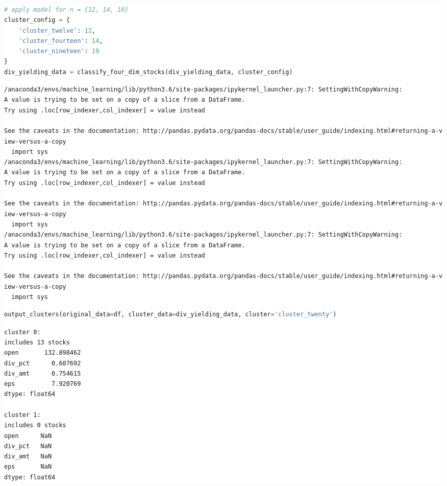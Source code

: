 

```python
# apply model for n = {12, 14, 19}
cluster_config = {
    'cluster_twelve': 12,
    'cluster_fourteen': 14,
    'cluster_nineteen': 19
}
div_yielding_data = classify_four_dim_stocks(div_yielding_data, cluster_config)
```

    /anaconda3/envs/machine_learning/lib/python3.6/site-packages/ipykernel_launcher.py:7: SettingWithCopyWarning: 
    A value is trying to be set on a copy of a slice from a DataFrame.
    Try using .loc[row_indexer,col_indexer] = value instead
    
    See the caveats in the documentation: http://pandas.pydata.org/pandas-docs/stable/user_guide/indexing.html#returning-a-view-versus-a-copy
      import sys
    /anaconda3/envs/machine_learning/lib/python3.6/site-packages/ipykernel_launcher.py:7: SettingWithCopyWarning: 
    A value is trying to be set on a copy of a slice from a DataFrame.
    Try using .loc[row_indexer,col_indexer] = value instead
    
    See the caveats in the documentation: http://pandas.pydata.org/pandas-docs/stable/user_guide/indexing.html#returning-a-view-versus-a-copy
      import sys
    /anaconda3/envs/machine_learning/lib/python3.6/site-packages/ipykernel_launcher.py:7: SettingWithCopyWarning: 
    A value is trying to be set on a copy of a slice from a DataFrame.
    Try using .loc[row_indexer,col_indexer] = value instead
    
    See the caveats in the documentation: http://pandas.pydata.org/pandas-docs/stable/user_guide/indexing.html#returning-a-view-versus-a-copy
      import sys



```python
output_clusters(original_data=df, cluster_data=div_yielding_data, cluster='cluster_twenty')
```

    cluster 0:
    includes 13 stocks
    open       132.898462
    div_pct      0.607692
    div_amt      0.754615
    eps          7.920769
    dtype: float64
    
    cluster 1:
    includes 0 stocks
    open      NaN
    div_pct   NaN
    div_amt   NaN
    eps       NaN
    dtype: float64
    